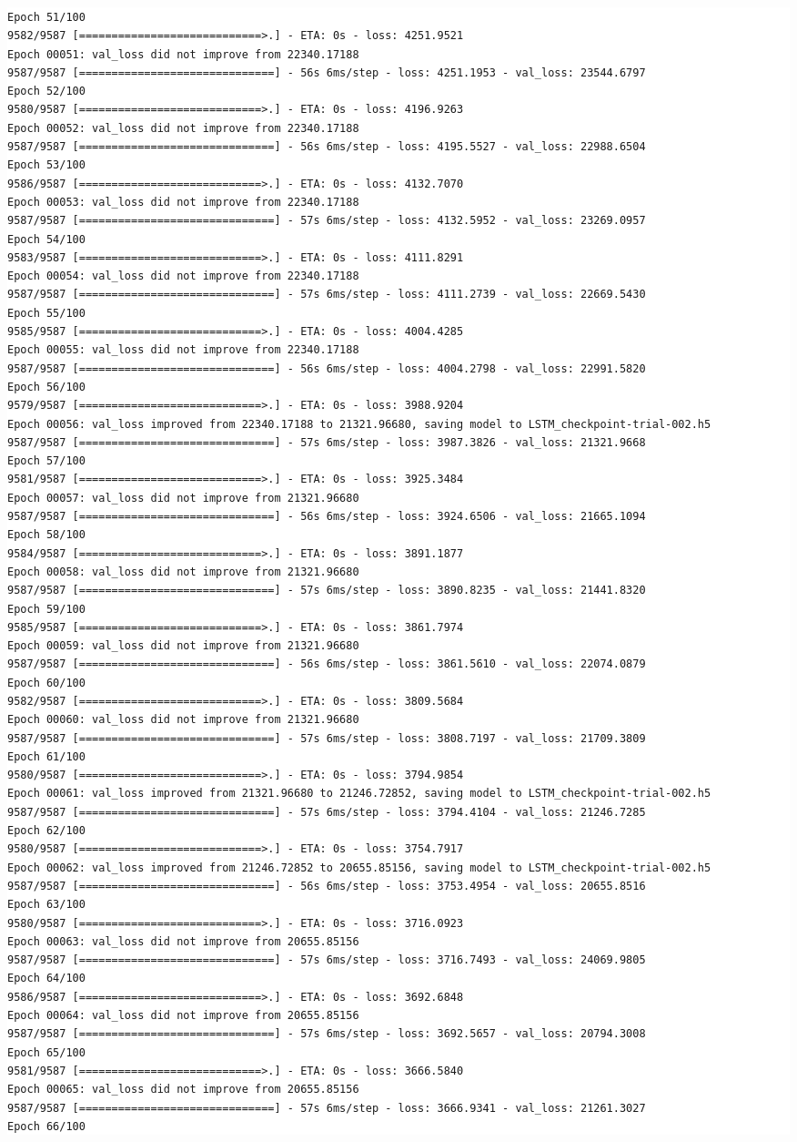     Epoch 51/100
    9582/9587 [============================>.] - ETA: 0s - loss: 4251.9521
    Epoch 00051: val_loss did not improve from 22340.17188
    9587/9587 [==============================] - 56s 6ms/step - loss: 4251.1953 - val_loss: 23544.6797
    Epoch 52/100
    9580/9587 [============================>.] - ETA: 0s - loss: 4196.9263
    Epoch 00052: val_loss did not improve from 22340.17188
    9587/9587 [==============================] - 56s 6ms/step - loss: 4195.5527 - val_loss: 22988.6504
    Epoch 53/100
    9586/9587 [============================>.] - ETA: 0s - loss: 4132.7070
    Epoch 00053: val_loss did not improve from 22340.17188
    9587/9587 [==============================] - 57s 6ms/step - loss: 4132.5952 - val_loss: 23269.0957
    Epoch 54/100
    9583/9587 [============================>.] - ETA: 0s - loss: 4111.8291
    Epoch 00054: val_loss did not improve from 22340.17188
    9587/9587 [==============================] - 57s 6ms/step - loss: 4111.2739 - val_loss: 22669.5430
    Epoch 55/100
    9585/9587 [============================>.] - ETA: 0s - loss: 4004.4285
    Epoch 00055: val_loss did not improve from 22340.17188
    9587/9587 [==============================] - 56s 6ms/step - loss: 4004.2798 - val_loss: 22991.5820
    Epoch 56/100
    9579/9587 [============================>.] - ETA: 0s - loss: 3988.9204
    Epoch 00056: val_loss improved from 22340.17188 to 21321.96680, saving model to LSTM_checkpoint-trial-002.h5
    9587/9587 [==============================] - 57s 6ms/step - loss: 3987.3826 - val_loss: 21321.9668
    Epoch 57/100
    9581/9587 [============================>.] - ETA: 0s - loss: 3925.3484
    Epoch 00057: val_loss did not improve from 21321.96680
    9587/9587 [==============================] - 56s 6ms/step - loss: 3924.6506 - val_loss: 21665.1094
    Epoch 58/100
    9584/9587 [============================>.] - ETA: 0s - loss: 3891.1877
    Epoch 00058: val_loss did not improve from 21321.96680
    9587/9587 [==============================] - 57s 6ms/step - loss: 3890.8235 - val_loss: 21441.8320
    Epoch 59/100
    9585/9587 [============================>.] - ETA: 0s - loss: 3861.7974
    Epoch 00059: val_loss did not improve from 21321.96680
    9587/9587 [==============================] - 56s 6ms/step - loss: 3861.5610 - val_loss: 22074.0879
    Epoch 60/100
    9582/9587 [============================>.] - ETA: 0s - loss: 3809.5684
    Epoch 00060: val_loss did not improve from 21321.96680
    9587/9587 [==============================] - 57s 6ms/step - loss: 3808.7197 - val_loss: 21709.3809
    Epoch 61/100
    9580/9587 [============================>.] - ETA: 0s - loss: 3794.9854
    Epoch 00061: val_loss improved from 21321.96680 to 21246.72852, saving model to LSTM_checkpoint-trial-002.h5
    9587/9587 [==============================] - 57s 6ms/step - loss: 3794.4104 - val_loss: 21246.7285
    Epoch 62/100
    9580/9587 [============================>.] - ETA: 0s - loss: 3754.7917
    Epoch 00062: val_loss improved from 21246.72852 to 20655.85156, saving model to LSTM_checkpoint-trial-002.h5
    9587/9587 [==============================] - 56s 6ms/step - loss: 3753.4954 - val_loss: 20655.8516
    Epoch 63/100
    9580/9587 [============================>.] - ETA: 0s - loss: 3716.0923
    Epoch 00063: val_loss did not improve from 20655.85156
    9587/9587 [==============================] - 57s 6ms/step - loss: 3716.7493 - val_loss: 24069.9805
    Epoch 64/100
    9586/9587 [============================>.] - ETA: 0s - loss: 3692.6848
    Epoch 00064: val_loss did not improve from 20655.85156
    9587/9587 [==============================] - 57s 6ms/step - loss: 3692.5657 - val_loss: 20794.3008
    Epoch 65/100
    9581/9587 [============================>.] - ETA: 0s - loss: 3666.5840
    Epoch 00065: val_loss did not improve from 20655.85156
    9587/9587 [==============================] - 57s 6ms/step - loss: 3666.9341 - val_loss: 21261.3027
    Epoch 66/100